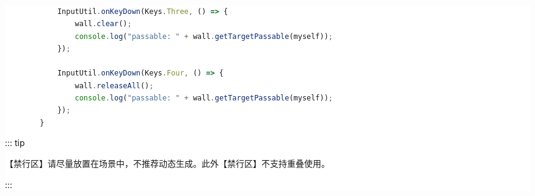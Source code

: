 ```TypeScript
            InputUtil.onKeyDown(Keys.Three, () => {
                wall.clear();
                console.log("passable: " + wall.getTargetPassable(myself));
            });

            InputUtil.onKeyDown(Keys.Four, () => {
                wall.releaseAll();
                console.log("passable: " + wall.getTargetPassable(myself));
            });
        }
```

::: tip

【禁行区】请尽量放置在场景中，不推荐动态生成。此外【禁行区】不支持重叠使用。

:::
